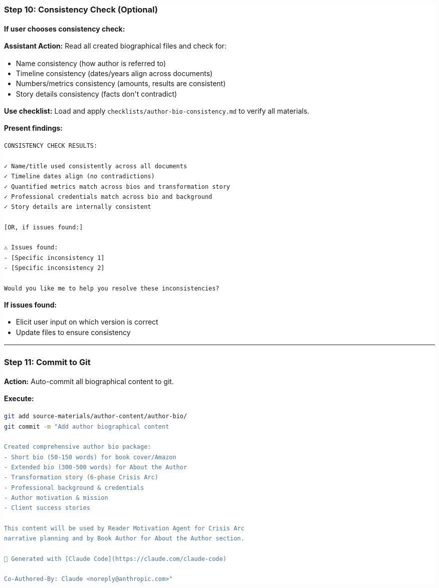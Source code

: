 
### Step 10: Consistency Check (Optional)

**If user chooses consistency check:**

**Assistant Action:**
Read all created biographical files and check for:
- Name consistency (how author is referred to)
- Timeline consistency (dates/years align across documents)
- Numbers/metrics consistency (amounts, results are consistent)
- Story details consistency (facts don't contradict)

**Use checklist:**
Load and apply `checklists/author-bio-consistency.md` to verify all materials.

**Present findings:**

```
CONSISTENCY CHECK RESULTS:

✓ Name/title used consistently across all documents
✓ Timeline dates align (no contradictions)
✓ Quantified metrics match across bios and transformation story
✓ Professional credentials match across bio and background
✓ Story details are internally consistent

[OR, if issues found:]

⚠ Issues found:
- [Specific inconsistency 1]
- [Specific inconsistency 2]

Would you like me to help you resolve these inconsistencies?
```

**If issues found:**
- Elicit user input on which version is correct
- Update files to ensure consistency

---

### Step 11: Commit to Git

**Action:**
Auto-commit all biographical content to git.

**Execute:**

```bash
git add source-materials/author-content/author-bio/
git commit -m "Add author biographical content

Created comprehensive author bio package:
- Short bio (50-150 words) for book cover/Amazon
- Extended bio (300-500 words) for About the Author
- Transformation story (6-phase Crisis Arc)
- Professional background & credentials
- Author motivation & mission
- Client success stories

This content will be used by Reader Motivation Agent for Crisis Arc
narrative planning and by Book Author for About the Author section.

🤖 Generated with [Claude Code](https://claude.com/claude-code)

Co-Authored-By: Claude <noreply@anthropic.com>"
```
